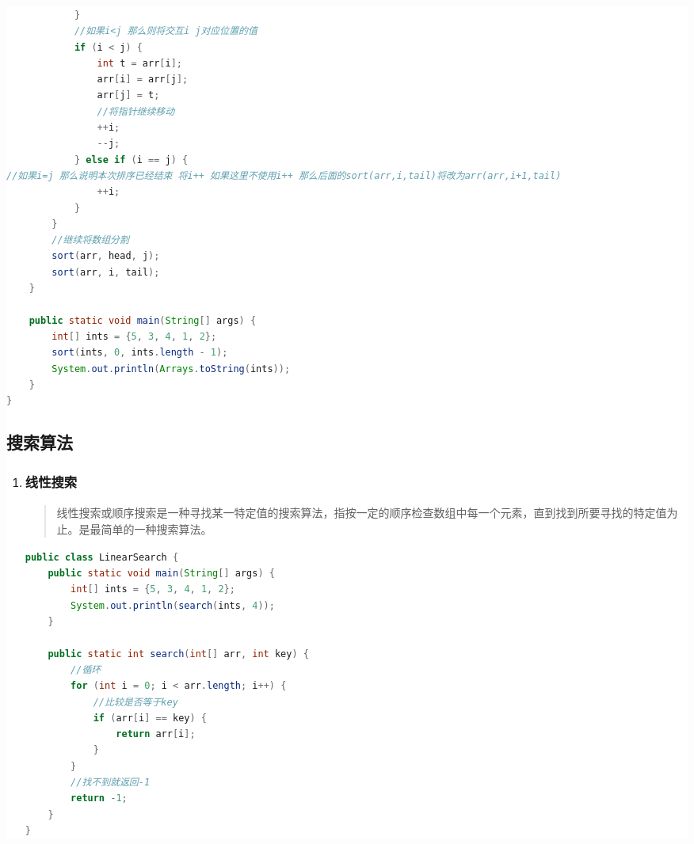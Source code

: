    ```java
               }
               //如果i<j 那么则将交互i j对应位置的值
               if (i < j) {
                   int t = arr[i];
                   arr[i] = arr[j];
                   arr[j] = t;
                   //将指针继续移动
                   ++i;
                   --j;
               } else if (i == j) {
   //如果i=j 那么说明本次排序已经结束 将i++ 如果这里不使用i++ 那么后面的sort(arr,i,tail)将改为arr(arr,i+1,tail)
                   ++i;
               }
           }
           //继续将数组分割  
           sort(arr, head, j);
           sort(arr, i, tail);
       }
   
       public static void main(String[] args) {
           int[] ints = {5, 3, 4, 1, 2};
           sort(ints, 0, ints.length - 1);
           System.out.println(Arrays.toString(ints));
       }
   }
   ```

## 搜索算法

1. ### 线性搜索

   > 线性搜索或顺序搜索是一种寻找某一特定值的搜索算法，指按一定的顺序检查数组中每一个元素，直到找到所要寻找的特定值为止。是最简单的一种搜索算法。

   ```java
   public class LinearSearch {
       public static void main(String[] args) {
           int[] ints = {5, 3, 4, 1, 2};
           System.out.println(search(ints, 4));
       }
   
       public static int search(int[] arr, int key) {
           //循环
           for (int i = 0; i < arr.length; i++) {
               //比较是否等于key
               if (arr[i] == key) {
                   return arr[i];
               }
           }
           //找不到就返回-1
           return -1;
       }
   }
   ```
